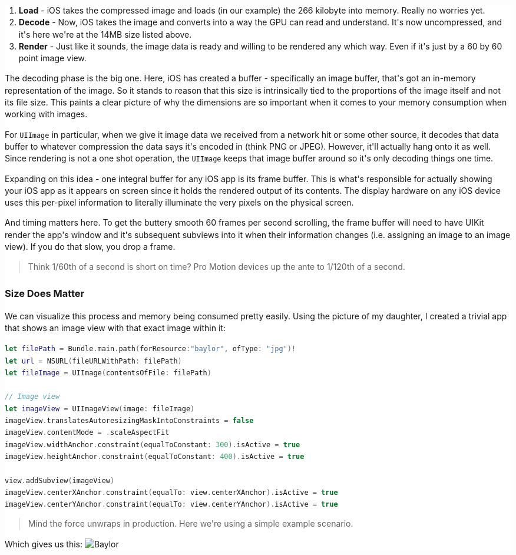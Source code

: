 1) **Load** - iOS takes the compressed image and loads (in our example) the 266 kilobyte into memory. Really no worries yet.<br />
2) **Decode** - Now, iOS takes the image and converts into a way the GPU can read and understand. It's now uncompressed, and it's here we're at the 14MB size listed above. <br />
3) **Render** - Just like it sounds, the image data is ready and willing to be rendered any which way. Even if it's just by a 60 by 60 point image view.<br />

The decoding phase is the big one. Here, iOS has created a buffer - specifically an image buffer, that's got an in-memory representation of the image. So it stands to reason that this size is intrinsically tied to the proportions of the image itself and not its file size. This paints a clear picture of why the dimensions are so important when it comes to your memory consumption when working with images.

For `UIImage` in particular, when we give it image data we received from a network hit or some other source, it decodes that data buffer to whatever compression the data says it's encoded in (think PNG or JPEG). However, it'll actually hang onto it as well. Since rendering is not a one shot operation, the `UIImage` keeps that image buffer around so it's only decoding things one time.

Expanding on this idea - one integral buffer for any iOS app is its frame buffer. This is what's responsible for actually showing your iOS app as it appears on screen since it holds the rendered output of its contents. The display hardware on any iOS device uses this per-pixel information to literally illuminate the very pixels on the physical screen.

And timing matters here. To get the buttery smooth 60 frames per second scrolling, the frame buffer will need to have UIKit render the app's window and it's subsequent subviews into it when their information changes (i.e. assigning an image to an image view). If you do that slow, you drop a frame.

> Think 1/60th of a second is short on time? Pro Motion devices up the ante to 1/120th of a second.

### Size Does Matter
We can visualize this process and memory being consumed pretty easily. Using the picture of my daughter, I created a trivial app that shows an image view with that exact image within it:

```swift
let filePath = Bundle.main.path(forResource:"baylor", ofType: "jpg")!
let url = NSURL(fileURLWithPath: filePath)
let fileImage = UIImage(contentsOfFile: filePath)

// Image view
let imageView = UIImageView(image: fileImage)
imageView.translatesAutoresizingMaskIntoConstraints = false
imageView.contentMode = .scaleAspectFit
imageView.widthAnchor.constraint(equalToConstant: 300).isActive = true
imageView.heightAnchor.constraint(equalToConstant: 400).isActive = true

view.addSubview(imageView)
imageView.centerXAnchor.constraint(equalTo: view.centerXAnchor).isActive = true
imageView.centerYAnchor.constraint(equalTo: view.centerYAnchor).isActive = true
```

> Mind the force unwraps in production. Here we're using a simple example scenario.

Which gives us this:
![Baylor](../assets/images/baylorPhone.jpg)
